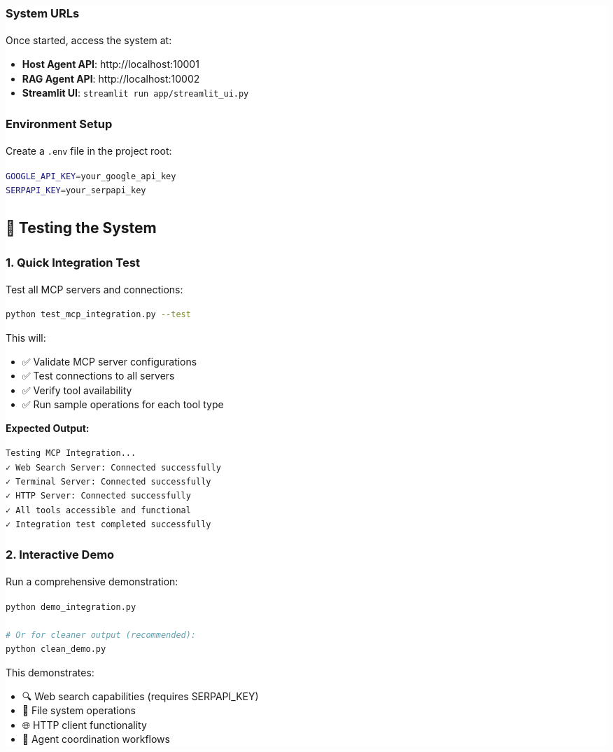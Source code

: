### System URLs
Once started, access the system at:
- **Host Agent API**: http://localhost:10001
- **RAG Agent API**: http://localhost:10002  
- **Streamlit UI**: `streamlit run app/streamlit_ui.py`

### Environment Setup
Create a `.env` file in the project root:
```bash
GOOGLE_API_KEY=your_google_api_key
SERPAPI_KEY=your_serpapi_key
```

## 🧪 Testing the System

### 1. Quick Integration Test
Test all MCP servers and connections:
```bash
python test_mcp_integration.py --test
```

This will:
- ✅ Validate MCP server configurations
- ✅ Test connections to all servers
- ✅ Verify tool availability
- ✅ Run sample operations for each tool type

**Expected Output:**
```
Testing MCP Integration...
✓ Web Search Server: Connected successfully
✓ Terminal Server: Connected successfully  
✓ HTTP Server: Connected successfully
✓ All tools accessible and functional
✓ Integration test completed successfully
```

### 2. Interactive Demo
Run a comprehensive demonstration:
```bash
python demo_integration.py

# Or for cleaner output (recommended):
python clean_demo.py
```

This demonstrates:
- 🔍 Web search capabilities (requires SERPAPI_KEY)
- 📁 File system operations
- 🌐 HTTP client functionality
- 🤖 Agent coordination workflows
